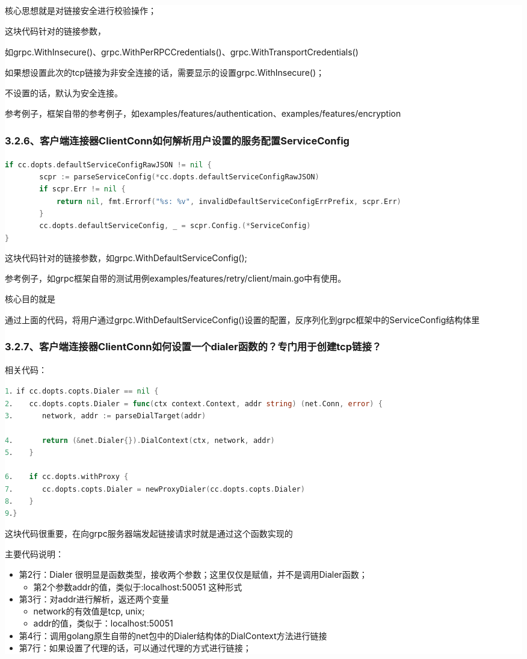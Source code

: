 核心思想就是对链接安全进行校验操作；

这块代码针对的链接参数，

如grpc.WithInsecure()、grpc.WithPerRPCCredentials()、grpc.WithTransportCredentials()

如果想设置此次的tcp链接为非安全连接的话，需要显示的设置grpc.WithInsecure()；

不设置的话，默认为安全连接。

参考例子，框架自带的参考例子，如examples/features/authentication、examples/features/encryption

### 3.2.6、客户端连接器ClientConn如何解析用户设置的服务配置ServiceConfig

```go
if cc.dopts.defaultServiceConfigRawJSON != nil {
		scpr := parseServiceConfig(*cc.dopts.defaultServiceConfigRawJSON)
		if scpr.Err != nil {
			return nil, fmt.Errorf("%s: %v", invalidDefaultServiceConfigErrPrefix, scpr.Err)
		}
		cc.dopts.defaultServiceConfig, _ = scpr.Config.(*ServiceConfig)
}
```

这块代码针对的链接参数，如grpc.WithDefaultServiceConfig();

参考例子，如grpc框架自带的测试用例examples/features/retry/client/main.go中有使用。

核心目的就是

通过上面的代码，将用户通过grpc.WithDefaultServiceConfig()设置的配置，反序列化到grpc框架中的ServiceConfig结构体里

### 3.2.7、客户端连接器ClientConn如何设置一个dialer函数的？专门用于创建tcp链接？

相关代码：
```go
1．if cc.dopts.copts.Dialer == nil {
2．   cc.dopts.copts.Dialer = func(ctx context.Context, addr string) (net.Conn, error) {
3．      network, addr := parseDialTarget(addr)

4．      return (&net.Dialer{}).DialContext(ctx, network, addr)
5．   }

6．   if cc.dopts.withProxy {
7．      cc.dopts.copts.Dialer = newProxyDialer(cc.dopts.copts.Dialer)
8．   }
9．}
```

这块代码很重要，在向grpc服务器端发起链接请求时就是通过这个函数实现的

主要代码说明：

-   第2行：Dialer 很明显是函数类型，接收两个参数；这里仅仅是赋值，并不是调用Dialer函数；
    -   第2个参数addr的值，类似于:localhost:50051 这种形式
-   第3行：对addr进行解析，返还两个变量
    -   network的有效值是tcp, unix;
    -   addr的值，类似于：localhost:50051
-   第4行：调用golang原生自带的net包中的Dialer结构体的DialContext方法进行链接
-   第7行：如果设置了代理的话，可以通过代理的方式进行链接；
